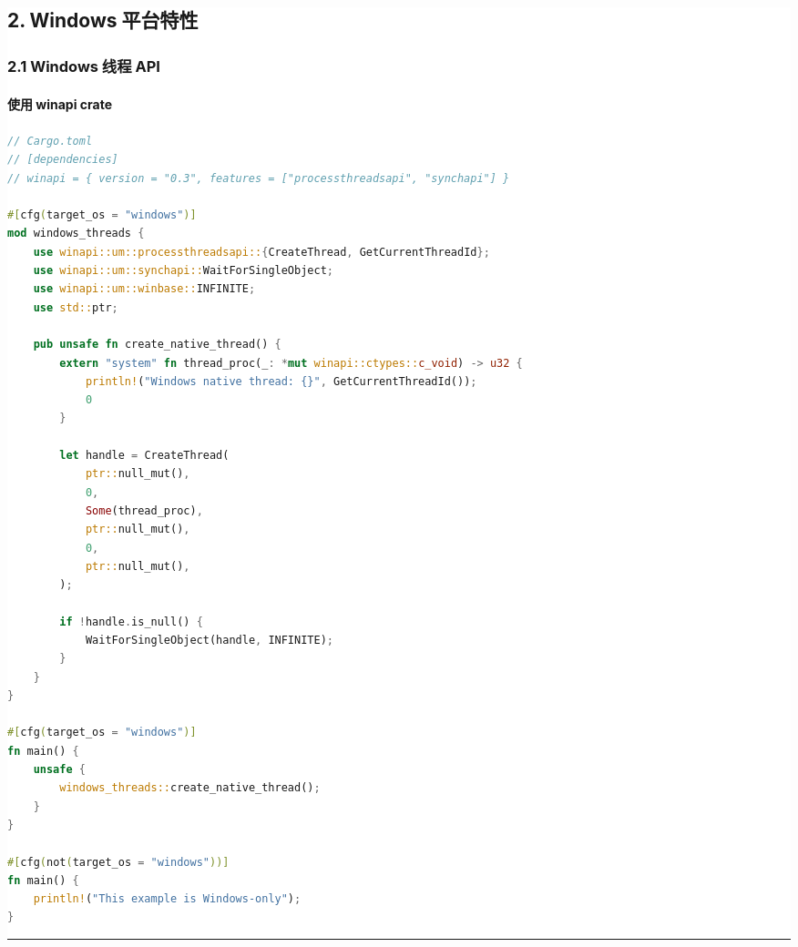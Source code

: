 
## 2. Windows 平台特性

### 2.1 Windows 线程 API

#### 使用 winapi crate

```rust
// Cargo.toml
// [dependencies]
// winapi = { version = "0.3", features = ["processthreadsapi", "synchapi"] }

#[cfg(target_os = "windows")]
mod windows_threads {
    use winapi::um::processthreadsapi::{CreateThread, GetCurrentThreadId};
    use winapi::um::synchapi::WaitForSingleObject;
    use winapi::um::winbase::INFINITE;
    use std::ptr;
    
    pub unsafe fn create_native_thread() {
        extern "system" fn thread_proc(_: *mut winapi::ctypes::c_void) -> u32 {
            println!("Windows native thread: {}", GetCurrentThreadId());
            0
        }
        
        let handle = CreateThread(
            ptr::null_mut(),
            0,
            Some(thread_proc),
            ptr::null_mut(),
            0,
            ptr::null_mut(),
        );
        
        if !handle.is_null() {
            WaitForSingleObject(handle, INFINITE);
        }
    }
}

#[cfg(target_os = "windows")]
fn main() {
    unsafe {
        windows_threads::create_native_thread();
    }
}

#[cfg(not(target_os = "windows"))]
fn main() {
    println!("This example is Windows-only");
}
```

---
